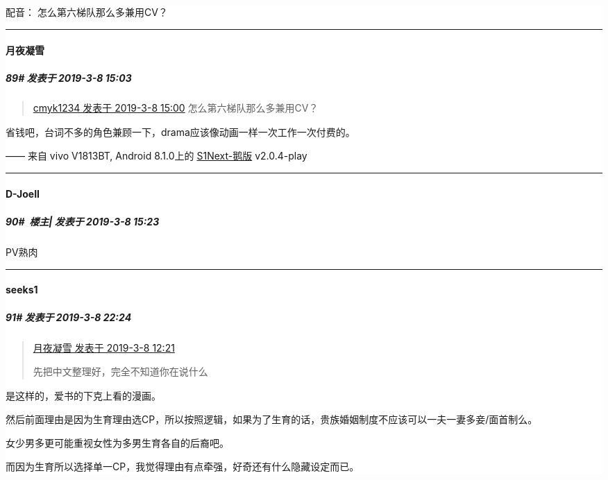 
配音：</blockquote>
怎么第六梯队那么多兼用CV？







-----

####  月夜凝雪  
##### 89#       发表于 2019-3-8 15:03



<blockquote><a href="httphttps://bbs.saraba1st.com/2b/forum.php?mod=redirect&amp;goto=findpost&amp;pid=42839052&amp;ptid=1815292" target="_blank">cmyk1234 发表于 2019-3-8 15:00</a>
怎么第六梯队那么多兼用CV？</blockquote>
省钱吧，台词不多的角色兼顾一下，drama应该像动画一样一次工作一次付费的。

—— 来自 vivo V1813BT, Android 8.1.0上的 [S1Next-鹅版](https://github.com/ykrank/S1-Next/releases) v2.0.4-play







-----

####  D-JoeII  
##### 90#         楼主| 发表于 2019-3-8 15:23




PV熟肉








-----

####  seeks1  
##### 91#       发表于 2019-3-8 22:24



<blockquote><a href="httphttps://bbs.saraba1st.com/2b/forum.php?mod=redirect&amp;goto=findpost&amp;pid=42837415&amp;ptid=1815292" target="_blank">月夜凝雪 发表于 2019-3-8 12:21</a>

先把中文整理好，完全不知道你在说什么</blockquote>
是这样的，爱书的下克上看的漫画。

然后前面理由是因为生育理由选CP，所以按照逻辑，如果为了生育的话，贵族婚姻制度不应该可以一夫一妻多妾/面首制么。

女少男多更可能重视女性为多男生育各自的后裔吧。

而因为生育所以选择单一CP，我觉得理由有点牵强，好奇还有什么隐藏设定而已。
